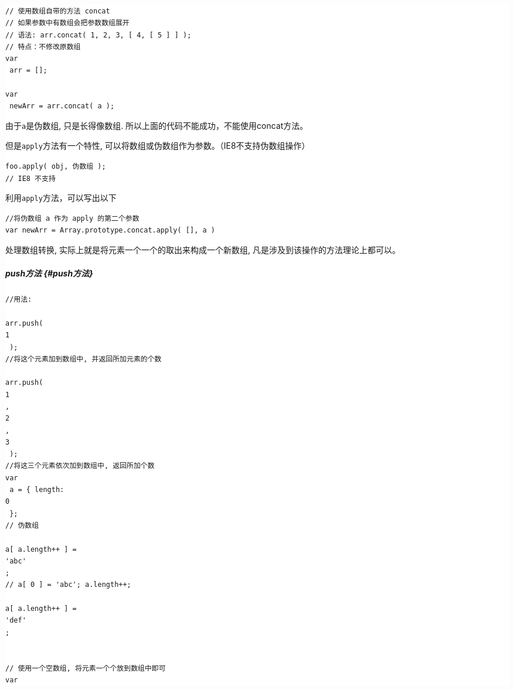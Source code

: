 ```
// 使用数组自带的方法 concat
// 如果参数中有数组会把参数数组展开
// 语法: arr.concat( 1, 2, 3, [ 4, [ 5 ] ] );
// 特点：不修改原数组
var
 arr = [];

var
 newArr = arr.concat( a );

```

由于`a`是伪数组, 只是长得像数组. 所以上面的代码不能成功，不能使用concat方法。

但是`apply`方法有一个特性, 可以将数组或伪数组作为参数。（IE8不支持伪数组操作）

```
foo.apply( obj, 伪数组 ); 
// IE8 不支持
```

利用`apply`方法，可以写出以下

```
//将伪数组 a 作为 apply 的第二个参数
var newArr = Array.prototype.concat.apply( [], a )

```

处理数组转换, 实际上就是将元素一个一个的取出来构成一个新数组, 凡是涉及到该操作的方法理论上都可以。

##### push方法 {#push方法}

```
//用法:

arr.push( 
1
 ); 
//将这个元素加到数组中, 并返回所加元素的个数

arr.push( 
1
, 
2
, 
3
 ); 
//将这三个元素依次加到数组中, 返回所加个数
var
 a = { length: 
0
 }; 
// 伪数组

a[ a.length++ ] = 
'abc'
; 
// a[ 0 ] = 'abc'; a.length++;

a[ a.length++ ] = 
'def'
;


// 使用一个空数组, 将元素一个个放到数组中即可
var
```
